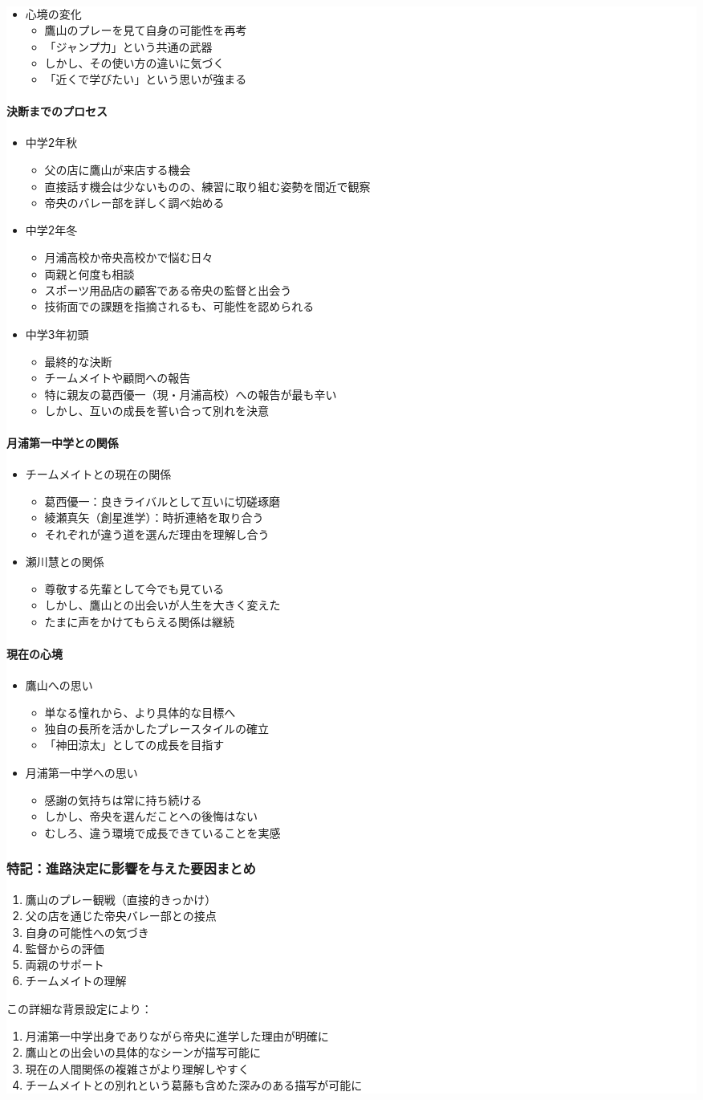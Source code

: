 * 心境の変化
    - 鷹山のプレーを見て自身の可能性を再考
    - 「ジャンプ力」という共通の武器
    - しかし、その使い方の違いに気づく
    - 「近くで学びたい」という思いが強まる

#### 決断までのプロセス
* 中学2年秋
    - 父の店に鷹山が来店する機会
    - 直接話す機会は少ないものの、練習に取り組む姿勢を間近で観察
    - 帝央のバレー部を詳しく調べ始める

* 中学2年冬
    - 月浦高校か帝央高校かで悩む日々
    - 両親と何度も相談
    - スポーツ用品店の顧客である帝央の監督と出会う
    - 技術面での課題を指摘されるも、可能性を認められる

* 中学3年初頭
    - 最終的な決断
    - チームメイトや顧問への報告
    - 特に親友の葛西優一（現・月浦高校）への報告が最も辛い
    - しかし、互いの成長を誓い合って別れを決意

#### 月浦第一中学との関係
* チームメイトとの現在の関係
    - 葛西優一：良きライバルとして互いに切磋琢磨
    - 綾瀬真矢（創星進学）：時折連絡を取り合う
    - それぞれが違う道を選んだ理由を理解し合う

* 瀬川慧との関係
    - 尊敬する先輩として今でも見ている
    - しかし、鷹山との出会いが人生を大きく変えた
    - たまに声をかけてもらえる関係は継続

#### 現在の心境
* 鷹山への思い
    - 単なる憧れから、より具体的な目標へ
    - 独自の長所を活かしたプレースタイルの確立
    - 「神田涼太」としての成長を目指す

* 月浦第一中学への思い
    - 感謝の気持ちは常に持ち続ける
    - しかし、帝央を選んだことへの後悔はない
    - むしろ、違う環境で成長できていることを実感

### 特記：進路決定に影響を与えた要因まとめ
1. 鷹山のプレー観戦（直接的きっかけ）
2. 父の店を通じた帝央バレー部との接点
3. 自身の可能性への気づき
4. 監督からの評価
5. 両親のサポート
6. チームメイトの理解

この詳細な背景設定により：
1. 月浦第一中学出身でありながら帝央に進学した理由が明確に
2. 鷹山との出会いの具体的なシーンが描写可能に
3. 現在の人間関係の複雑さがより理解しやすく
4. チームメイトとの別れという葛藤も含めた深みのある描写が可能に
